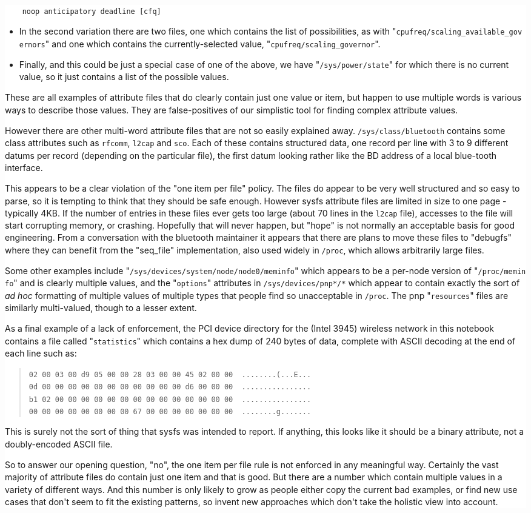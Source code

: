         noop anticipatory deadline [cfq]
        

  * In the second variation there are two files, one which contains the list of possibilities, as with "`cpufreq/scaling_available_governors`" and one which contains the currently-selected value, "`cpufreq/scaling_governor`". 

  * Finally, and this could be just a special case of one of the above, we have "`/sys/power/state`" for which there is no current value, so it just contains a list of the possible values. 




These are all examples of attribute files that do clearly contain just one value or item, but happen to use multiple words is various ways to describe those values. They are false-positives of our simplistic tool for finding complex attribute values. 

However there are other multi-word attribute files that are not so easily explained away. `/sys/class/bluetooth` contains some class attributes such as `rfcomm`, `l2cap` and `sco`. Each of these contains structured data, one record per line with 3 to 9 different datums per record (depending on the particular file), the first datum looking rather like the BD address of a local blue-tooth interface. 

This appears to be a clear violation of the "one item per file" policy. The files do appear to be very well structured and so easy to parse, so it is tempting to think that they should be safe enough. However sysfs attribute files are limited in size to one page - typically 4KB. If the number of entries in these files ever gets too large (about 70 lines in the `l2cap` file), accesses to the file will start corrupting memory, or crashing. Hopefully that will never happen, but "hope" is not normally an acceptable basis for good engineering. From a conversation with the bluetooth maintainer it appears that there are plans to move these files to "debugfs" where they can benefit from the "seq_file" implementation, also used widely in `/proc`, which allows arbitrarily large files. 

Some other examples include "`/sys/devices/system/node/node0/meminfo`" which appears to be a per-node version of "`/proc/meminfo`" and is clearly multiple values, and the "`options`" attributes in `/sys/devices/pnp*/*` which appear to contain exactly the sort of _ad hoc_ formatting of multiple values of multiple types that people find so unacceptable in `/proc`. The pnp "`resources`" files are similarly multi-valued, though to a lesser extent. 

As a final example of a lack of enforcement, the PCI device directory for the (Intel 3945) wireless network in this notebook contains a file called "`statistics`" which contains a hex dump of 240 bytes of data, complete with ASCII decoding at the end of each line such as: 

> 
>     02 00 03 00 d9 05 00 00 28 03 00 00 45 02 00 00  ........(...E...
>     0d 00 00 00 00 00 00 00 00 00 00 00 d6 00 00 00  ................
>     b1 02 00 00 00 00 00 00 00 00 00 00 00 00 00 00  ................
>     00 00 00 00 00 00 00 00 67 00 00 00 00 00 00 00  ........g.......
>     

This is surely not the sort of thing that sysfs was intended to report. If anything, this looks like it should be a binary attribute, not a doubly-encoded ASCII file. 

So to answer our opening question, "no", the one item per file rule is not enforced in any meaningful way. Certainly the vast majority of attribute files do contain just one item and that is good. But there are a number which contain multiple values in a variety of different ways. And this number is only likely to grow as people either copy the current bad examples, or find new use cases that don't seem to fit the existing patterns, so invent new approaches which don't take the holistic view into account. 
